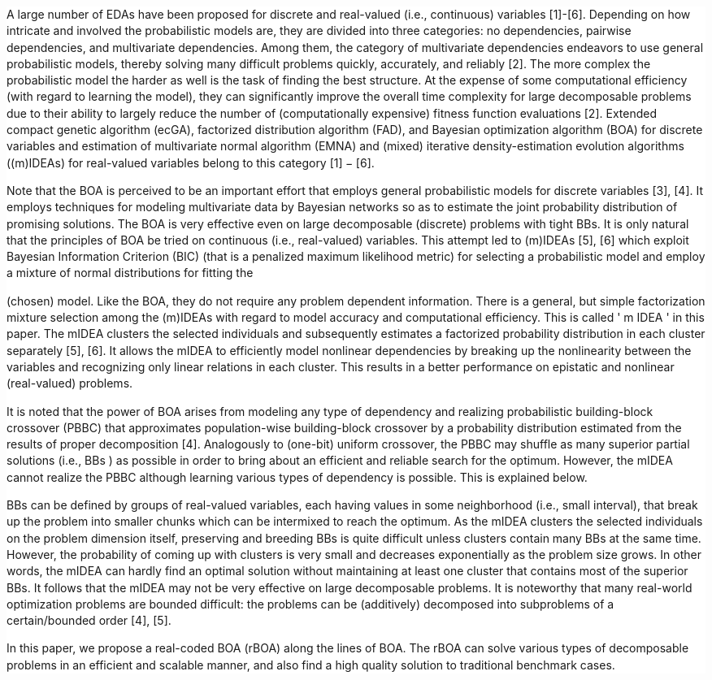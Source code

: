A large number of EDAs have been proposed for discrete and real-valued (i.e., continuous) variables [1]-[6]. Depending on how intricate and involved the probabilistic models are, they are divided into three categories: no dependencies, pairwise dependencies, and multivariate dependencies. Among them, the category of multivariate dependencies endeavors to use general probabilistic models, thereby solving many difficult problems quickly, accurately, and reliably [2]. The more complex the probabilistic model the harder as well is the task of finding the best structure. At the expense of some computational efficiency (with regard to learning the model), they can significantly improve the overall time complexity for large decomposable problems due to their ability to largely reduce the number of (computationally expensive) fitness function evaluations [2]. Extended compact genetic algorithm (ecGA), factorized distribution algorithm (FAD), and Bayesian optimization algorithm (BOA) for discrete variables and estimation of multivariate normal algorithm (EMNA) and (mixed) iterative density-estimation evolution algorithms ((m)IDEAs) for real-valued variables belong to this category $[1]-[6]$.

Note that the BOA is perceived to be an important effort that employs general probabilistic models for discrete variables [3], [4]. It employs techniques for modeling multivariate data by Bayesian networks so as to estimate the joint probability distribution of promising solutions. The BOA is very effective even on large decomposable (discrete) problems with tight BBs. It is only natural that the principles of BOA be tried on continuous (i.e., real-valued) variables. This attempt led to (m)IDEAs [5], [6] which exploit Bayesian Information Criterion (BIC) (that is a penalized maximum likelihood metric) for selecting a probabilistic model and employ a mixture of normal distributions for fitting the

(chosen) model. Like the BOA, they do not require any problem dependent information. There is a general, but simple factorization mixture selection among the (m)IDEAs with regard to model accuracy and computational efficiency. This is called ' m IDEA ' in this paper. The mIDEA clusters the selected individuals and subsequently estimates a factorized probability distribution in each cluster separately [5], [6]. It allows the mIDEA to efficiently model nonlinear dependencies by breaking up the nonlinearity between the variables and recognizing only linear relations in each cluster. This results in a better performance on epistatic and nonlinear (real-valued) problems.

It is noted that the power of BOA arises from modeling any type of dependency and realizing probabilistic building-block crossover (PBBC) that approximates population-wise building-block crossover by a probability distribution estimated from the results of proper decomposition [4]. Analogously to (one-bit) uniform crossover, the PBBC may shuffle as many superior partial solutions (i.e., BBs ) as possible in order to bring about an efficient and reliable search for the optimum. However, the mIDEA cannot realize the PBBC although learning various types of dependency is possible. This is explained below.

BBs can be defined by groups of real-valued variables, each having values in some neighborhood (i.e., small interval), that break up the problem into smaller chunks which can be intermixed to reach the optimum. As the mIDEA clusters the selected individuals on the problem dimension itself, preserving and breeding BBs is quite difficult unless clusters contain many BBs at the same time. However, the probability of coming up with clusters is very small and decreases exponentially as the problem size grows. In other words, the mIDEA can hardly find an optimal solution without maintaining at least one cluster that contains most of the superior BBs. It follows that the mIDEA may not be very effective on large decomposable problems. It is noteworthy that many real-world optimization problems are bounded difficult: the problems can be (additively) decomposed into subproblems of a certain/bounded order [4], [5].

In this paper, we propose a real-coded BOA (rBOA) along the lines of BOA. The rBOA can solve various types of decomposable problems in an efficient and scalable manner, and also find a high quality solution to traditional benchmark cases.
